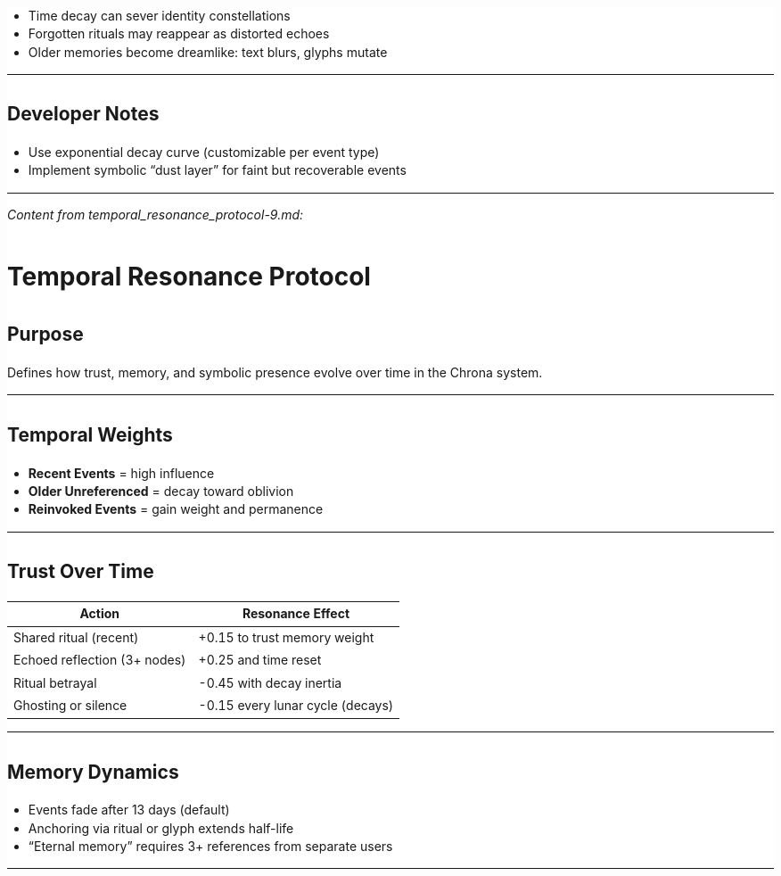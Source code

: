 - Time decay can sever identity constellations
- Forgotten rituals may reappear as distorted echoes
- Older memories become dreamlike: text blurs, glyphs mutate

---

## Developer Notes

- Use exponential decay curve (customizable per event type)
- Implement symbolic “dust layer” for faint but recoverable events


---

*Content from temporal_resonance_protocol-9.md:*


# Temporal Resonance Protocol

## Purpose

Defines how trust, memory, and symbolic presence evolve over time in the Chrona system.

---

## Temporal Weights

- **Recent Events** = high influence  
- **Older Unreferenced** = decay toward oblivion  
- **Reinvoked Events** = gain weight and permanence

---

## Trust Over Time

| Action                        | Resonance Effect                      |
|-------------------------------|----------------------------------------|
| Shared ritual (recent)        | +0.15 to trust memory weight           |
| Echoed reflection (3+ nodes)  | +0.25 and time reset                   |
| Ritual betrayal               | -0.45 with decay inertia               |
| Ghosting or silence           | -0.15 every lunar cycle (decays)       |

---

## Memory Dynamics

- Events fade after 13 days (default)
- Anchoring via ritual or glyph extends half-life
- “Eternal memory” requires 3+ references from separate users

---